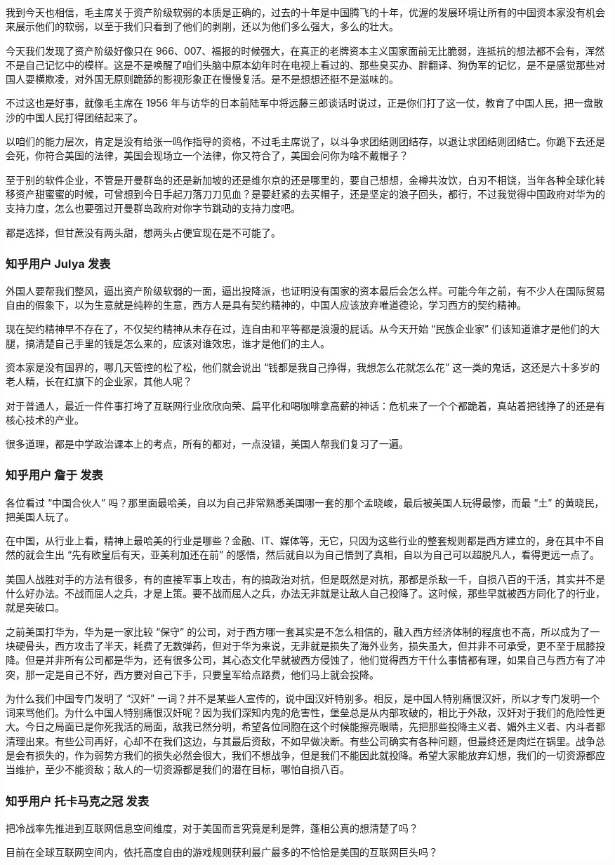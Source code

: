 我到今天也相信，毛主席关于资产阶级软弱的本质是正确的，过去的十年是中国腾飞的十年，优渥的发展环境让所有的中国资本家没有机会来展示他们的软弱，以至于我们只看到了他们的剥削，还以为他们多么强大，多么的壮大。

今天我们发现了资产阶级好像只在 966、007、福报的时候强大，在真正的老牌资本主义国家面前无比脆弱，连抵抗的想法都不会有，浑然不是自己记忆中的模样。这是不是唤醒了咱们头脑中原本幼年时在电视上看过的、那些臭买办、胖翻译、狗伪军的记忆，是不是感觉那些对国人耍横欺凌，对外国无原则跪舔的影视形象正在慢慢复活。是不是想想还挺不是滋味的。

不过这也是好事，就像毛主席在 1956 年与访华的日本前陆军中将远藤三郎谈话时说过，正是你们打了这一仗，教育了中国人民，把一盘散沙的中国人民打得团结起来了。

以咱们的能力层次，肯定是没有给张一鸣作指导的资格，不过毛主席说了，以斗争求团结则团结存，以退让求团结则团结亡。你跪下去还是会死，你符合美国的法律，美国会现场立一个法律，你又符合了，美国会问你为啥不戴帽子？

至于别的软件企业，不管是开曼群岛的还是新加坡的还是维尔京的还是哪里的，要自己想想，金樽共汝饮，白刃不相饶，当年各种全球化转移资产甜蜜蜜的时候，可曾想到今日手起刀落刀刀见血？是要赶紧的去买帽子，还是坚定的浪子回头，都行，不过我觉得中国政府对华为的支持力度，怎么也要强过开曼群岛政府对你字节跳动的支持力度吧。

都是选择，但甘蔗没有两头甜，想两头占便宜现在是不可能了。
    
    
    
    
### 知乎用户 Julya 发表
    
外国人要帮我们整风，逼出资产阶级软弱的一面，逼出投降派，也证明没有国家的资本最后会怎么样。可能今年之前，有不少人在国际贸易自由的假象下，以为生意就是纯粹的生意，西方人是具有契约精神的，中国人应该放弃唯道德论，学习西方的契约精神。

现在契约精神早不存在了，不仅契约精神从未存在过，连自由和平等都是浪漫的屁话。从今天开始 “民族企业家” 们该知道谁才是他们的大腿，搞清楚自己手里的钱是怎么来的，应该对谁效忠，谁才是他们的主人。

资本家是没有国界的，哪几天管控的松了松，他们就会说出 “钱都是我自己挣得，我想怎么花就怎么花” 这一类的鬼话，这还是六十多岁的老人精，长在红旗下的企业家，其他人呢？

对于普通人，最近一件件事打垮了互联网行业欣欣向荣、扁平化和喝咖啡拿高薪的神话：危机来了一个个都跪着，真站着把钱挣了的还是有核心技术的产业。

很多道理，都是中学政治课本上的考点，所有的都对，一点没错，美国人帮我们复习了一遍。
    
    
    
    
### 知乎用户 詹于 发表
    
各位看过 “中国合伙人” 吗？那里面最哈美，自以为自己非常熟悉美国哪一套的那个孟晓峻，最后被美国人玩得最惨，而最 “土” 的黄晓民，把美国人玩了。

在中国，从行业上看，精神上最哈美的行业是哪些？金融、IT、媒体等，无它，只因为这些行业的整套规则都是西方建立的，身在其中不自然的就会生出 “先有欧皇后有天，亚美利加还在前” 的感悟，然后就自以为自己悟到了真相，自以为自己可以超脱凡人，看得更远一点了。

美国人战胜对手的方法有很多，有的直接军事上攻击，有的搞政治对抗，但是既然是对抗，那都是杀敌一千，自损八百的干活，其实并不是什么好办法。不战而屈人之兵，才是上策。要不战而屈人之兵，办法无非就是让敌人自己投降了。这时候，那些早就被西方同化了的行业，就是突破口。

之前美国打华为，华为是一家比较 “保守” 的公司，对于西方哪一套其实是不怎么相信的，融入西方经济体制的程度也不高，所以成为了一块硬骨头，西方攻击了半天，耗费了无数弹药，但对于华为来说，无非就是损失了海外业务，损失虽大，但并非不可承受，更不至于屈膝投降。但是并非所有公司都是华为，还有很多公司，其心态文化早就被西方侵蚀了，他们觉得西方干什么事情都有理，如果自己与西方有了冲突，那一定是自己不好，西方要对自己下手，只要皇军给点路费，他们马上就会投降。

为什么我们中国专门发明了 “汉奸” 一词？并不是某些人宣传的，说中国汉奸特别多。相反，是中国人特别痛恨汉奸，所以才专门发明一个词来骂他们。为什么中国人特别痛恨汉奸呢？因为我们深知内鬼的危害性，堡垒总是从内部攻破的，相比于外敌，汉奸对于我们的危险性更大。今日之局面已是你死我活的局面，敌我已然分明，希望各位同胞在这个时候能擦亮眼睛，先把那些投降主义者、媚外主义者、内斗者都清理出来。有些公司再好，心却不在我们这边，与其最后资敌，不如早做决断。有些公司确实有各种问题，但最终还是肉烂在锅里。战争总是会有损失的，作为弱势方我们的损失必然会很大，我们不想战争，但是我们不能因此就投降。希望大家能放弃幻想，我们的一切资源都应当维护，至少不能资敌；敌人的一切资源都是我们的潜在目标，哪怕自损八百。
    
    
    
    
### 知乎用户 托卡马克之冠 发表
    
把冷战率先推进到互联网信息空间维度，对于美国而言究竟是利是弊，蓬相公真的想清楚了吗？

目前在全球互联网空间内，依托高度自由的游戏规则获利最广最多的不恰恰是美国的互联网巨头吗？
